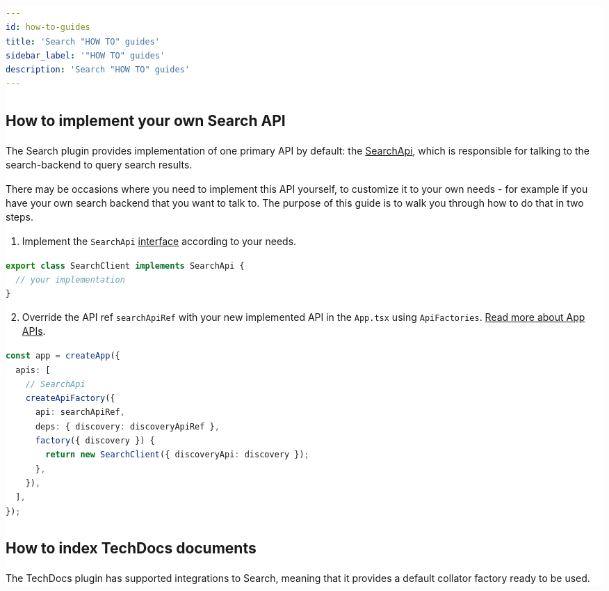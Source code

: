 ```yaml
---
id: how-to-guides
title: 'Search "HOW TO" guides'
sidebar_label: '"HOW TO" guides'
description: 'Search "HOW TO" guides'
---
```


## How to implement your own Search API

The Search plugin provides implementation of one primary API by default: the
[SearchApi](https://github.com/backstage/backstage/blob/db2666b980853c281b8fe77905d7639c5d255f13/plugins/search/src/apis.ts#L35),
which is responsible for talking to the search-backend to query search results.

There may be occasions where you need to implement this API yourself, to
customize it to your own needs - for example if you have your own search backend
that you want to talk to. The purpose of this guide is to walk you through how
to do that in two steps.

1. Implement the `SearchApi`
   [interface](https://github.com/backstage/backstage/blob/db2666b980853c281b8fe77905d7639c5d255f13/plugins/search/src/apis.ts#L31)
   according to your needs.

```typescript
export class SearchClient implements SearchApi {
  // your implementation
}
```

2. Override the API ref `searchApiRef` with your new implemented API in the
   `App.tsx` using `ApiFactories`.
   [Read more about App APIs](https://backstage.io/docs/api/utility-apis#app-apis).

```typescript
const app = createApp({
  apis: [
    // SearchApi
    createApiFactory({
      api: searchApiRef,
      deps: { discovery: discoveryApiRef },
      factory({ discovery }) {
        return new SearchClient({ discoveryApi: discovery });
      },
    }),
  ],
});
```

## How to index TechDocs documents

The TechDocs plugin has supported integrations to Search, meaning that it
provides a default collator factory ready to be used.
